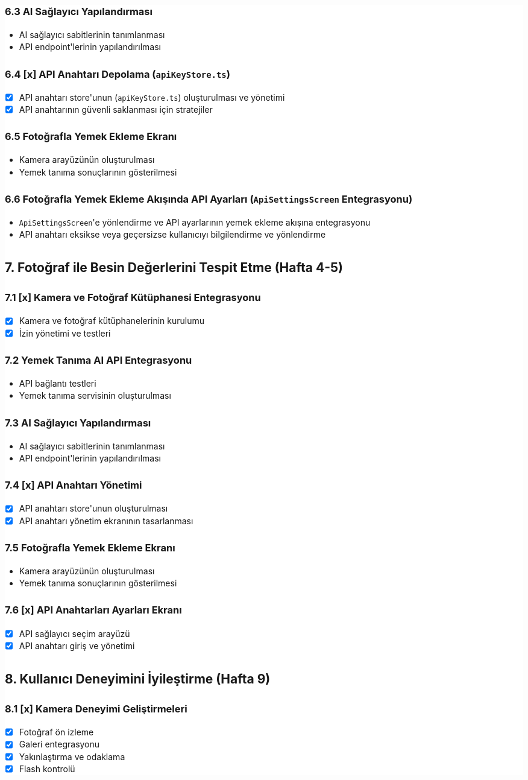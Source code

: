 ### 6.3 AI Sağlayıcı Yapılandırması
- AI sağlayıcı sabitlerinin tanımlanması
- API endpoint'lerinin yapılandırılması

### 6.4 [x] API Anahtarı Depolama (`apiKeyStore.ts`)
- [x] API anahtarı store'unun (`apiKeyStore.ts`) oluşturulması ve yönetimi
- [x] API anahtarının güvenli saklanması için stratejiler

### 6.5 Fotoğrafla Yemek Ekleme Ekranı
- Kamera arayüzünün oluşturulması
- Yemek tanıma sonuçlarının gösterilmesi

### 6.6 Fotoğrafla Yemek Ekleme Akışında API Ayarları (`ApiSettingsScreen` Entegrasyonu)
- `ApiSettingsScreen`'e yönlendirme ve API ayarlarının yemek ekleme akışına entegrasyonu
- API anahtarı eksikse veya geçersizse kullanıcıyı bilgilendirme ve yönlendirme

## 7. Fotoğraf ile Besin Değerlerini Tespit Etme (Hafta 4-5)

### 7.1 [x] Kamera ve Fotoğraf Kütüphanesi Entegrasyonu
- [x] Kamera ve fotoğraf kütüphanelerinin kurulumu
- [x] İzin yönetimi ve testleri

### 7.2 Yemek Tanıma AI API Entegrasyonu
- API bağlantı testleri
- Yemek tanıma servisinin oluşturulması

### 7.3 AI Sağlayıcı Yapılandırması
- AI sağlayıcı sabitlerinin tanımlanması
- API endpoint'lerinin yapılandırılması

### 7.4 [x] API Anahtarı Yönetimi
- [x] API anahtarı store'unun oluşturulması
- [x] API anahtarı yönetim ekranının tasarlanması

### 7.5 Fotoğrafla Yemek Ekleme Ekranı
- Kamera arayüzünün oluşturulması
- Yemek tanıma sonuçlarının gösterilmesi

### 7.6 [x] API Anahtarları Ayarları Ekranı
- [x] API sağlayıcı seçim arayüzü
- [x] API anahtarı giriş ve yönetimi

## 8. Kullanıcı Deneyimini İyileştirme (Hafta 9)

### 8.1 [x] Kamera Deneyimi Geliştirmeleri
- [x] Fotoğraf ön izleme
- [x] Galeri entegrasyonu
- [x] Yakınlaştırma ve odaklama
- [x] Flash kontrolü
